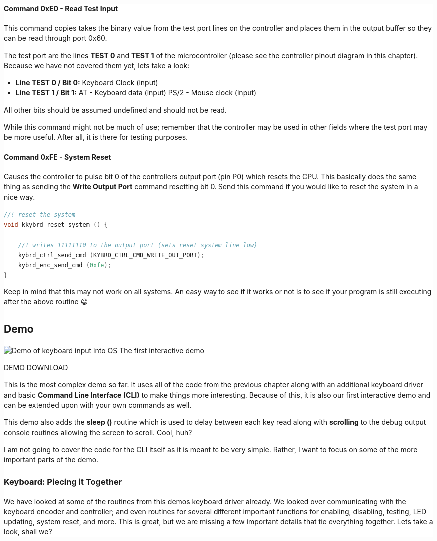 #### Command 0xE0 - Read Test Input

This command copies takes the binary value from the test port lines on the controller and places them in the output buffer so they can be read through port 0x60.

The test port are the lines **TEST 0** and **TEST 1** of the microcontroller (please see the controller pinout diagram in this chapter). Because we have not covered them yet, lets take a look:

* **Line TEST 0 / Bit 0:** Keyboard Clock (input)
* **Line TEST 1 / Bit 1:** AT - Keyboard data (input) PS/2 - Mouse clock (input)

All other bits should be assumed undefined and should not be read.

While this command might not be much of use; remember that the controller may be used in other fields where the test port may be more useful. After all, it is there for testing purposes.

#### Command 0xFE - System Reset

Causes the controller to pulse bit 0 of the controllers output port (pin P0) which resets the CPU. This basically does the same thing as sending the **Write Output Port** command resetting bit 0. Send this command if you would like to reset the system in a nice way.

```c
//! reset the system
void kkybrd_reset_system () {

    //! writes 11111110 to the output port (sets reset system line low)
    kybrd_ctrl_send_cmd (KYBRD_CTRL_CMD_WRITE_OUT_PORT);
    kybrd_enc_send_cmd (0xfe);
}
```

Keep in mind that this may not work on all systems. An easy way to see if it works or not is to see if your program is still executing after the above routine 😀

## Demo

![Demo of keyboard input into OS](~/resources/images/chapt19_demo.png)
The first interactive demo

[DEMO DOWNLOAD](~/resources/OSDev_tools/Demo14a.zip)

This is the most complex demo so far. It uses all of the code from the previous chapter along with an additional keyboard driver and basic **Command Line Interface (CLI)** to make things more interesting. Because of this, it is also our first interactive demo and can be extended upon with your own commands as well.

This demo also adds the **sleep ()** routine which is used to delay between each key read along with **scrolling** to the debug output console routines allowing the screen to scroll. Cool, huh?

I am not going to cover the code for the CLI itself as it is meant to be very simple. Rather, I want to focus on some of the more important parts of the demo.

### Keyboard: Piecing it Together

We have looked at some of the routines from this demos keyboard driver already. We looked over communicating with the keyboard encoder and controller; and even routines for several different important functions for enabling, disabling, testing, LED updating, system reset, and more. This is great, but we are missing a few important details that tie everything together. Lets take a look, shall we?
